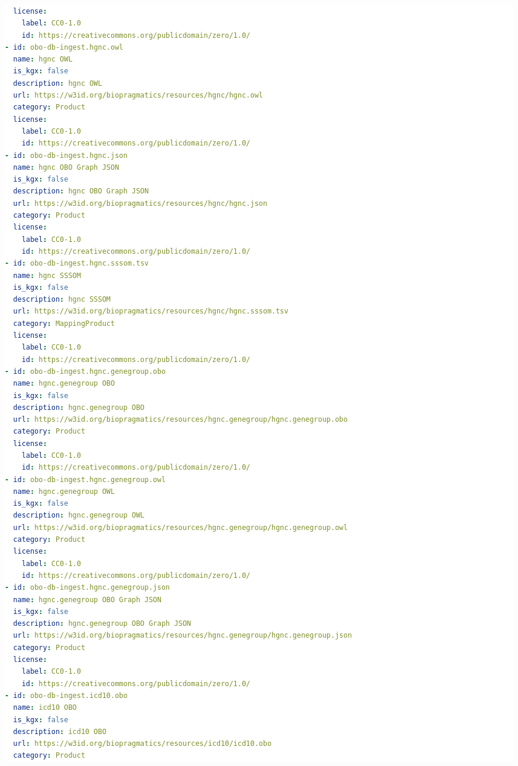 ```yaml
  license:
    label: CC0-1.0
    id: https://creativecommons.org/publicdomain/zero/1.0/
- id: obo-db-ingest.hgnc.owl
  name: hgnc OWL
  is_kgx: false
  description: hgnc OWL
  url: https://w3id.org/biopragmatics/resources/hgnc/hgnc.owl
  category: Product
  license:
    label: CC0-1.0
    id: https://creativecommons.org/publicdomain/zero/1.0/
- id: obo-db-ingest.hgnc.json
  name: hgnc OBO Graph JSON
  is_kgx: false
  description: hgnc OBO Graph JSON
  url: https://w3id.org/biopragmatics/resources/hgnc/hgnc.json
  category: Product
  license:
    label: CC0-1.0
    id: https://creativecommons.org/publicdomain/zero/1.0/
- id: obo-db-ingest.hgnc.sssom.tsv
  name: hgnc SSSOM
  is_kgx: false
  description: hgnc SSSOM
  url: https://w3id.org/biopragmatics/resources/hgnc/hgnc.sssom.tsv
  category: MappingProduct
  license:
    label: CC0-1.0
    id: https://creativecommons.org/publicdomain/zero/1.0/
- id: obo-db-ingest.hgnc.genegroup.obo
  name: hgnc.genegroup OBO
  is_kgx: false
  description: hgnc.genegroup OBO
  url: https://w3id.org/biopragmatics/resources/hgnc.genegroup/hgnc.genegroup.obo
  category: Product
  license:
    label: CC0-1.0
    id: https://creativecommons.org/publicdomain/zero/1.0/
- id: obo-db-ingest.hgnc.genegroup.owl
  name: hgnc.genegroup OWL
  is_kgx: false
  description: hgnc.genegroup OWL
  url: https://w3id.org/biopragmatics/resources/hgnc.genegroup/hgnc.genegroup.owl
  category: Product
  license:
    label: CC0-1.0
    id: https://creativecommons.org/publicdomain/zero/1.0/
- id: obo-db-ingest.hgnc.genegroup.json
  name: hgnc.genegroup OBO Graph JSON
  is_kgx: false
  description: hgnc.genegroup OBO Graph JSON
  url: https://w3id.org/biopragmatics/resources/hgnc.genegroup/hgnc.genegroup.json
  category: Product
  license:
    label: CC0-1.0
    id: https://creativecommons.org/publicdomain/zero/1.0/
- id: obo-db-ingest.icd10.obo
  name: icd10 OBO
  is_kgx: false
  description: icd10 OBO
  url: https://w3id.org/biopragmatics/resources/icd10/icd10.obo
  category: Product
```
